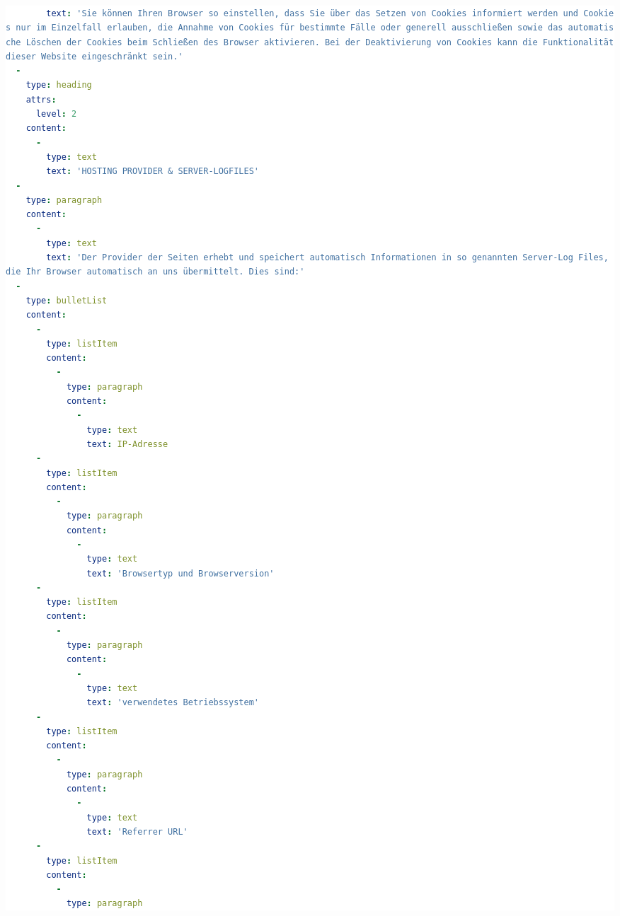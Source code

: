 ```yaml
        text: 'Sie können Ihren Browser so einstellen, dass Sie über das Setzen von Cookies informiert werden und Cookies nur im Einzelfall erlauben, die Annahme von Cookies für bestimmte Fälle oder generell ausschließen sowie das automatische Löschen der Cookies beim Schließen des Browser aktivieren. Bei der Deaktivierung von Cookies kann die Funktionalität dieser Website eingeschränkt sein.'
  -
    type: heading
    attrs:
      level: 2
    content:
      -
        type: text
        text: 'HOSTING PROVIDER & SERVER-LOGFILES'
  -
    type: paragraph
    content:
      -
        type: text
        text: 'Der Provider der Seiten erhebt und speichert automatisch Informationen in so genannten Server-Log Files, die Ihr Browser automatisch an uns übermittelt. Dies sind:'
  -
    type: bulletList
    content:
      -
        type: listItem
        content:
          -
            type: paragraph
            content:
              -
                type: text
                text: IP-Adresse
      -
        type: listItem
        content:
          -
            type: paragraph
            content:
              -
                type: text
                text: 'Browsertyp und Browserversion'
      -
        type: listItem
        content:
          -
            type: paragraph
            content:
              -
                type: text
                text: 'verwendetes Betriebssystem'
      -
        type: listItem
        content:
          -
            type: paragraph
            content:
              -
                type: text
                text: 'Referrer URL'
      -
        type: listItem
        content:
          -
            type: paragraph
```